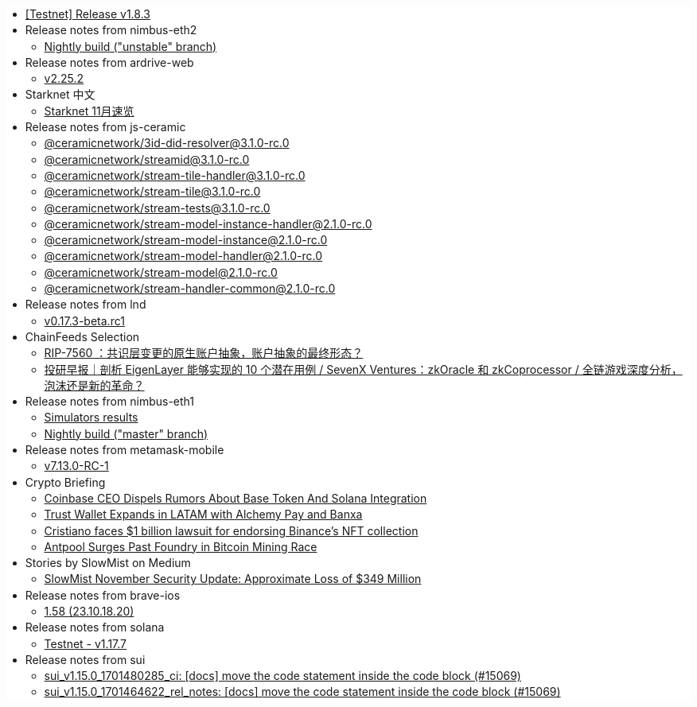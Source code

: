   - [[Testnet] Release v1.8.3](https://github.com/aptos-labs/aptos-core/releases/tag/aptos-node-v1.8.3)
- Release notes from nimbus-eth2
  - [Nightly build ("unstable" branch)](https://github.com/status-im/nimbus-eth2/releases/tag/nightly)
- Release notes from ardrive-web
  - [v2.25.2](https://github.com/ardriveapp/ardrive-web/releases/tag/v2.25.2)
- Starknet 中文
  - [Starknet 11月速览](https://starknetzh.substack.com/p/starknet-11-846)
- Release notes from js-ceramic
  - [@ceramicnetwork/3id-did-resolver@3.1.0-rc.0](https://github.com/ceramicnetwork/js-ceramic/releases/tag/%40ceramicnetwork%2F3id-did-resolver%403.1.0-rc.0)
  - [@ceramicnetwork/streamid@3.1.0-rc.0](https://github.com/ceramicnetwork/js-ceramic/releases/tag/%40ceramicnetwork%2Fstreamid%403.1.0-rc.0)
  - [@ceramicnetwork/stream-tile-handler@3.1.0-rc.0](https://github.com/ceramicnetwork/js-ceramic/releases/tag/%40ceramicnetwork%2Fstream-tile-handler%403.1.0-rc.0)
  - [@ceramicnetwork/stream-tile@3.1.0-rc.0](https://github.com/ceramicnetwork/js-ceramic/releases/tag/%40ceramicnetwork%2Fstream-tile%403.1.0-rc.0)
  - [@ceramicnetwork/stream-tests@3.1.0-rc.0](https://github.com/ceramicnetwork/js-ceramic/releases/tag/%40ceramicnetwork%2Fstream-tests%403.1.0-rc.0)
  - [@ceramicnetwork/stream-model-instance-handler@2.1.0-rc.0](https://github.com/ceramicnetwork/js-ceramic/releases/tag/%40ceramicnetwork%2Fstream-model-instance-handler%402.1.0-rc.0)
  - [@ceramicnetwork/stream-model-instance@2.1.0-rc.0](https://github.com/ceramicnetwork/js-ceramic/releases/tag/%40ceramicnetwork%2Fstream-model-instance%402.1.0-rc.0)
  - [@ceramicnetwork/stream-model-handler@2.1.0-rc.0](https://github.com/ceramicnetwork/js-ceramic/releases/tag/%40ceramicnetwork%2Fstream-model-handler%402.1.0-rc.0)
  - [@ceramicnetwork/stream-model@2.1.0-rc.0](https://github.com/ceramicnetwork/js-ceramic/releases/tag/%40ceramicnetwork%2Fstream-model%402.1.0-rc.0)
  - [@ceramicnetwork/stream-handler-common@2.1.0-rc.0](https://github.com/ceramicnetwork/js-ceramic/releases/tag/%40ceramicnetwork%2Fstream-handler-common%402.1.0-rc.0)
- Release notes from lnd
  - [v0.17.3-beta.rc1](https://github.com/lightningnetwork/lnd/releases/tag/v0.17.3-beta.rc1)
- ChainFeeds Selection
  - [RIP-7560 ：共识层变更的原生账户抽象，账户抽象的最终形态？](https://substack.chainfeeds.xyz/p/rip-7560)
  - [投研早报｜剖析 EigenLayer 能够实现的 10 个潜在用例 / SevenX Ventures：zkOracle 和 zkCoprocessor / 全链游戏深度分析，泡沫还是新的革命？](https://substack.chainfeeds.xyz/p/eigenlayer-10-sevenx-ventureszkoracle)
- Release notes from nimbus-eth1
  - [Simulators results](https://github.com/status-im/nimbus-eth1/releases/tag/sim-stat)
  - [Nightly build ("master" branch)](https://github.com/status-im/nimbus-eth1/releases/tag/nightly)
- Release notes from metamask-mobile
  - [v7.13.0-RC-1](https://github.com/MetaMask/metamask-mobile/releases/tag/v7.13.0-RC-1)
- Crypto Briefing
  - [Coinbase CEO Dispels Rumors About Base Token And Solana Integration](https://cryptobriefing.com/coinbase-ceo-dispels-rumors-about-base-token-and-solana-integration/?utm_source=feed&utm_medium=rss)
  - [Trust Wallet Expands in LATAM with Alchemy Pay and Banxa](https://cryptobriefing.com/trust-wallet-expands-in-latam-with-alchemy-pay-and-banxa/?utm_source=feed&utm_medium=rss)
  - [Cristiano faces $1 billion lawsuit for endorsing Binance’s NFT collection](https://cryptobriefing.com/cristiano-faces-1-billion-lawsuit-for-endorsing-binances-nft-collection/?utm_source=feed&utm_medium=rss)
  - [Antpool Surges Past Foundry in Bitcoin Mining Race](https://cryptobriefing.com/bitmain-antpool-overtakes-foundry-bitcoin-mining/?utm_source=feed&utm_medium=rss)
- Stories by SlowMist on Medium
  - [SlowMist November Security Update: Approximate Loss of $349 Million](https://slowmist.medium.com/slowmist-november-security-update-approximate-loss-of-349-million-3aab033bae77?source=rss-4ceeedda40e8------2)
- Release notes from brave-ios
  - [1.58 (23.10.18.20)](https://github.com/brave/brave-ios/releases/tag/v1.58)
- Release notes from solana
  - [Testnet - v1.17.7](https://github.com/solana-labs/solana/releases/tag/v1.17.7)
- Release notes from sui
  - [sui_v1.15.0_1701480285_ci: [docs] move the code statement inside the code block (#15069)](https://github.com/MystenLabs/sui/releases/tag/sui_v1.15.0_1701480285_ci)
  - [sui_v1.15.0_1701464622_rel_notes: [docs] move the code statement inside the code block (#15069)](https://github.com/MystenLabs/sui/releases/tag/sui_v1.15.0_1701464622_rel_notes)